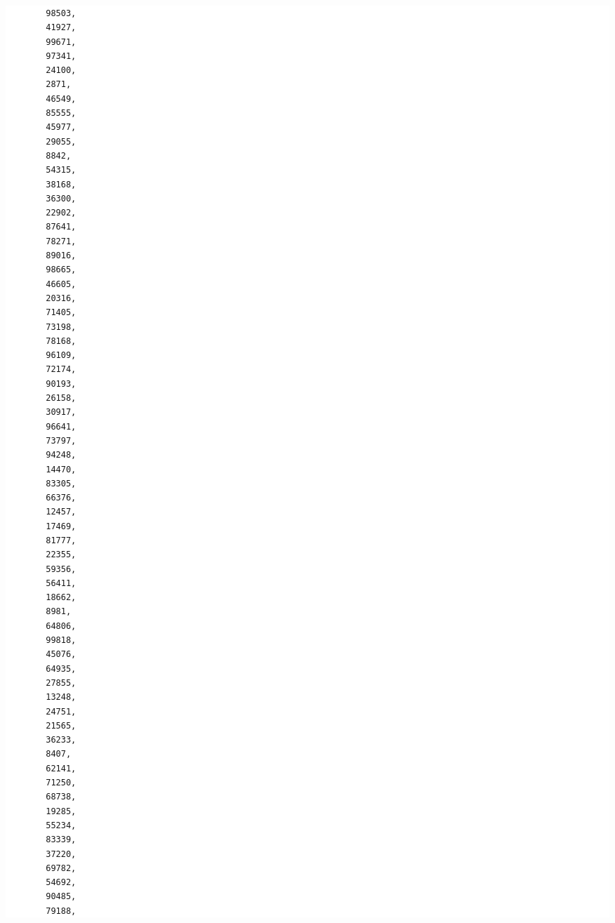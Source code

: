             98503,
            41927,
            99671,
            97341,
            24100,
            2871,
            46549,
            85555,
            45977,
            29055,
            8842,
            54315,
            38168,
            36300,
            22902,
            87641,
            78271,
            89016,
            98665,
            46605,
            20316,
            71405,
            73198,
            78168,
            96109,
            72174,
            90193,
            26158,
            30917,
            96641,
            73797,
            94248,
            14470,
            83305,
            66376,
            12457,
            17469,
            81777,
            22355,
            59356,
            56411,
            18662,
            8981,
            64806,
            99818,
            45076,
            64935,
            27855,
            13248,
            24751,
            21565,
            36233,
            8407,
            62141,
            71250,
            68738,
            19285,
            55234,
            83339,
            37220,
            69782,
            54692,
            90485,
            79188,